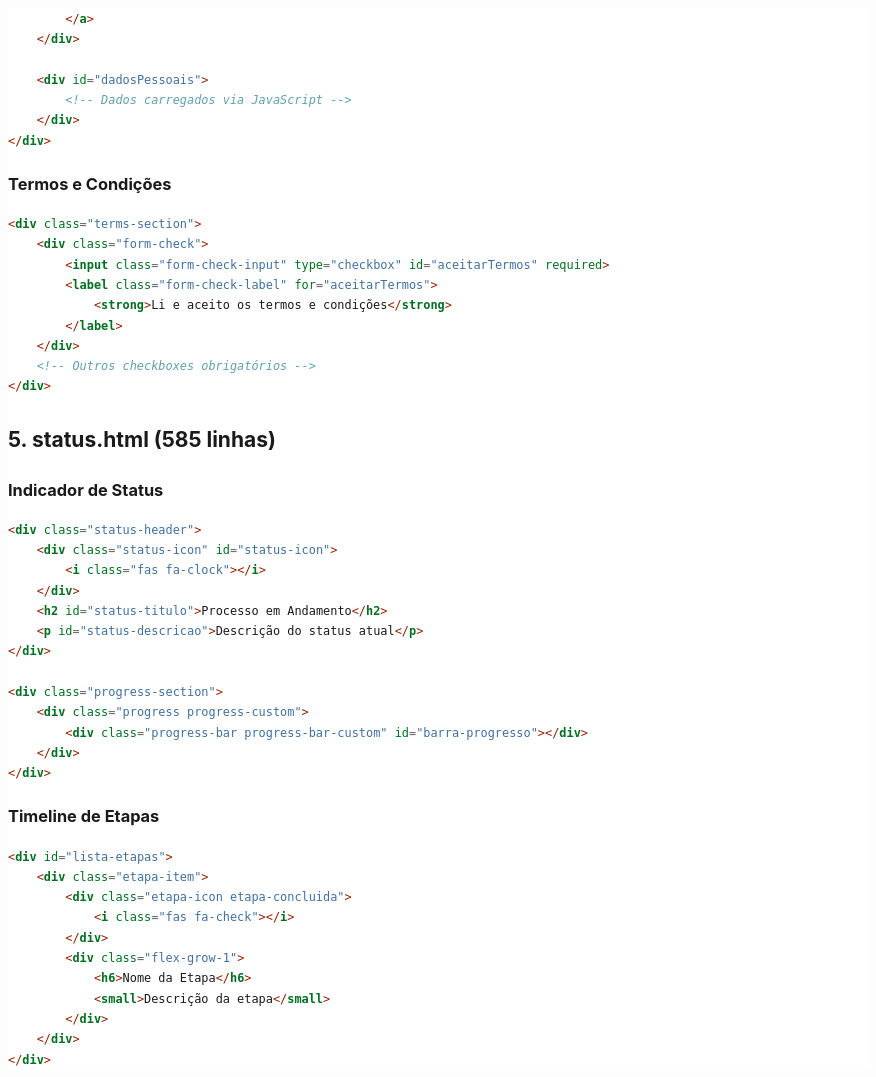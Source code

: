```html
        </a>
    </div>
    
    <div id="dadosPessoais">
        <!-- Dados carregados via JavaScript -->
    </div>
</div>
```

### Termos e Condições
```html
<div class="terms-section">
    <div class="form-check">
        <input class="form-check-input" type="checkbox" id="aceitarTermos" required>
        <label class="form-check-label" for="aceitarTermos">
            <strong>Li e aceito os termos e condições</strong>
        </label>
    </div>
    <!-- Outros checkboxes obrigatórios -->
</div>
```

## 5. status.html (585 linhas)

### Indicador de Status
```html
<div class="status-header">
    <div class="status-icon" id="status-icon">
        <i class="fas fa-clock"></i>
    </div>
    <h2 id="status-titulo">Processo em Andamento</h2>
    <p id="status-descricao">Descrição do status atual</p>
</div>

<div class="progress-section">
    <div class="progress progress-custom">
        <div class="progress-bar progress-bar-custom" id="barra-progresso"></div>
    </div>
</div>
```

### Timeline de Etapas
```html
<div id="lista-etapas">
    <div class="etapa-item">
        <div class="etapa-icon etapa-concluida">
            <i class="fas fa-check"></i>
        </div>
        <div class="flex-grow-1">
            <h6>Nome da Etapa</h6>
            <small>Descrição da etapa</small>
        </div>
    </div>
</div>
```
